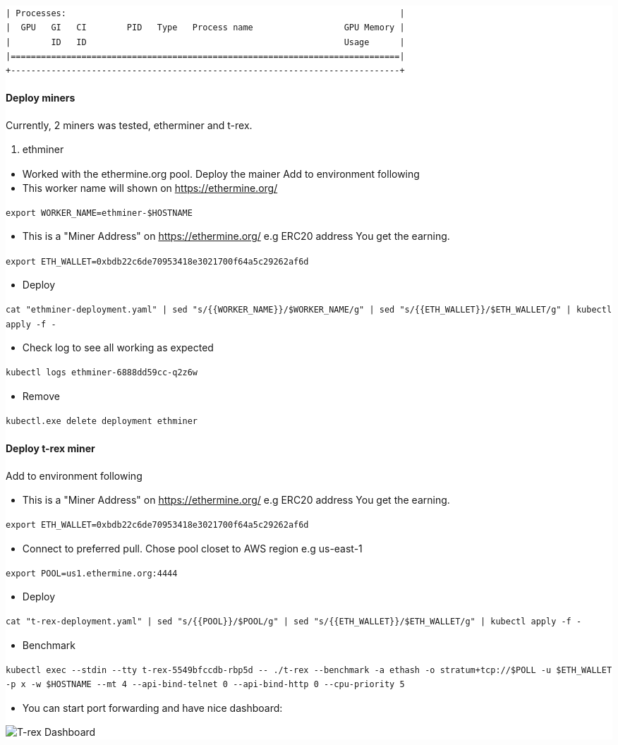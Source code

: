 ```
| Processes:                                                                  |
|  GPU   GI   CI        PID   Type   Process name                  GPU Memory |
|        ID   ID                                                   Usage      |
|=============================================================================|
+-----------------------------------------------------------------------------+
```
#### Deploy miners

Currently, 2 miners was tested, etherminer and t-rex.
1. ethminer
- Worked with the ethermine.org pool. Deploy the mainer
Add to environment following
- This worker name will shown on https://ethermine.org/

`export WORKER_NAME=ethminer-$HOSTNAME`
- This is a "Miner Address" on https://ethermine.org/ e.g ERC20 address You get the earning.

`export ETH_WALLET=0xbdb22c6de70953418e3021700f64a5c29262af6d`
- Deploy
```
cat "ethminer-deployment.yaml" | sed "s/{{WORKER_NAME}}/$WORKER_NAME/g" | sed "s/{{ETH_WALLET}}/$ETH_WALLET/g" | kubectl apply -f -
```
- Check log to see all working as expected
```
kubectl logs ethminer-6888dd59cc-q2z6w
```
- Remove
```
kubectl.exe delete deployment ethminer
```
#### Deploy t-rex miner
Add to environment following
- This is a "Miner Address" on https://ethermine.org/ e.g ERC20 address You get the earning.

`export ETH_WALLET=0xbdb22c6de70953418e3021700f64a5c29262af6d`
- Connect to preferred pull. Chose pool closet to AWS region e.g us-east-1

`export POOL=us1.ethermine.org:4444`
- Deploy
```
cat "t-rex-deployment.yaml" | sed "s/{{POOL}}/$POOL/g" | sed "s/{{ETH_WALLET}}/$ETH_WALLET/g" | kubectl apply -f -

```
- Benchmark
```
kubectl exec --stdin --tty t-rex-5549bfccdb-rbp5d -- ./t-rex --benchmark -a ethash -o stratum+tcp://$POLL -u $ETH_WALLET -p x -w $HOSTNAME --mt 4 --api-bind-telnet 0 --api-bind-http 0 --cpu-priority 5
```

- You can start port forwarding and have nice dashboard:

![T-rex Dashboard](https://i.imgur.com/T7aQk9J.png)
